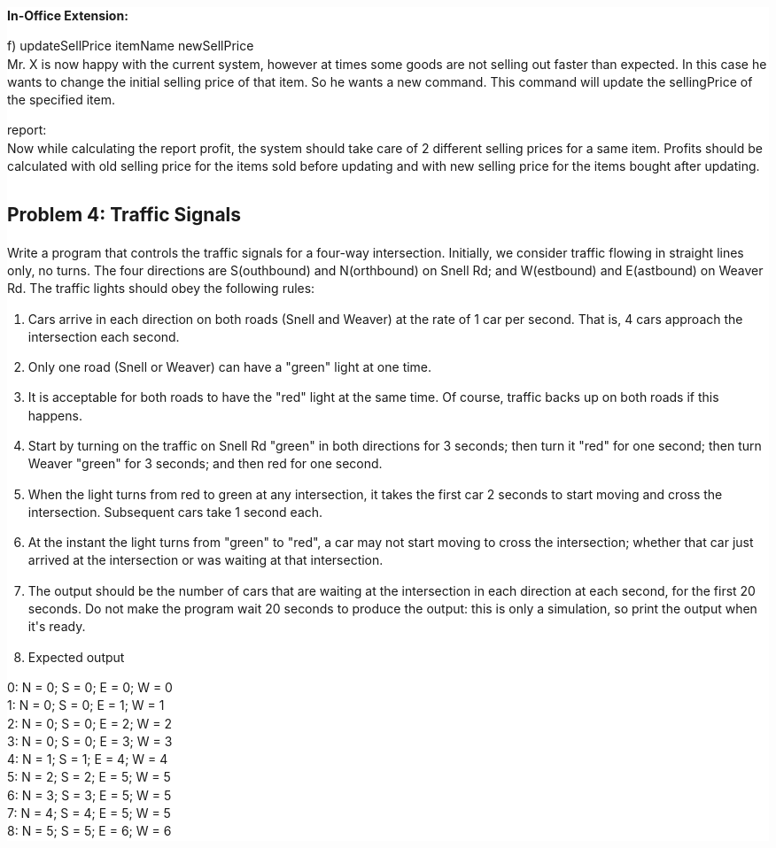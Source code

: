 
**In-Office Extension:**

f) updateSellPrice itemName newSellPrice <br />
Mr. X is now happy with the current system, however at times some goods are not selling out
faster than expected. In this case he wants to change the initial selling price of that item. So he wants a
new command. This command will update the sellingPrice of the specified item.

report: <br />
Now while calculating the report profit, the system should take care of 2 different selling prices for
a same item. Profits should be calculated with old selling price for the items sold before updating and
with new selling price for the items bought after updating.


## Problem 4: Traffic Signals
Write a program that controls the traffic signals for a four-way intersection. Initially, we consider traffic
flowing in straight lines only, no turns. The four directions are S(outhbound) and N(orthbound) on Snell
Rd; and W(estbound) and E(astbound) on Weaver Rd. The traffic lights should obey the following rules:

1. Cars arrive in each direction on both roads (Snell and Weaver) at the rate of 1 car per second. That is, 4
cars approach the intersection each second.

2. Only one road (Snell or Weaver) can have a &quot;green&quot; light at one time.

3. It is acceptable for both roads to have the &quot;red&quot; light at the same time. Of course, traffic backs up on
both roads if this happens.

4. Start by turning on the traffic on Snell Rd &quot;green&quot; in both directions for 3 seconds; then turn it &quot;red&quot; for
one second; then turn Weaver &quot;green&quot; for 3 seconds; and then red for one second.

5. When the light turns from red to green at any intersection, it takes the first car 2 seconds to start
moving and cross the intersection. Subsequent cars take 1 second each.

6. At the instant the light turns from &quot;green&quot; to &quot;red&quot;, a car may not start moving to cross the intersection;
whether that car just arrived at the intersection or was waiting at that intersection.

7. The output should be the number of cars that are waiting at the intersection in each direction at each
second, for the first 20 seconds. Do not make the program wait 20 seconds to produce the output: this is
only a simulation, so print the output when it&#39;s ready.

8. Expected output

0: N = 0; S = 0; E = 0; W = 0 <br />
1: N = 0; S = 0; E = 1; W = 1 <br />
2: N = 0; S = 0; E = 2; W = 2 <br />
3: N = 0; S = 0; E = 3; W = 3 <br />
4: N = 1; S = 1; E = 4; W = 4 <br />
5: N = 2; S = 2; E = 5; W = 5 <br />
6: N = 3; S = 3; E = 5; W = 5 <br />
7: N = 4; S = 4; E = 5; W = 5 <br />
8: N = 5; S = 5; E = 6; W = 6 <br />
